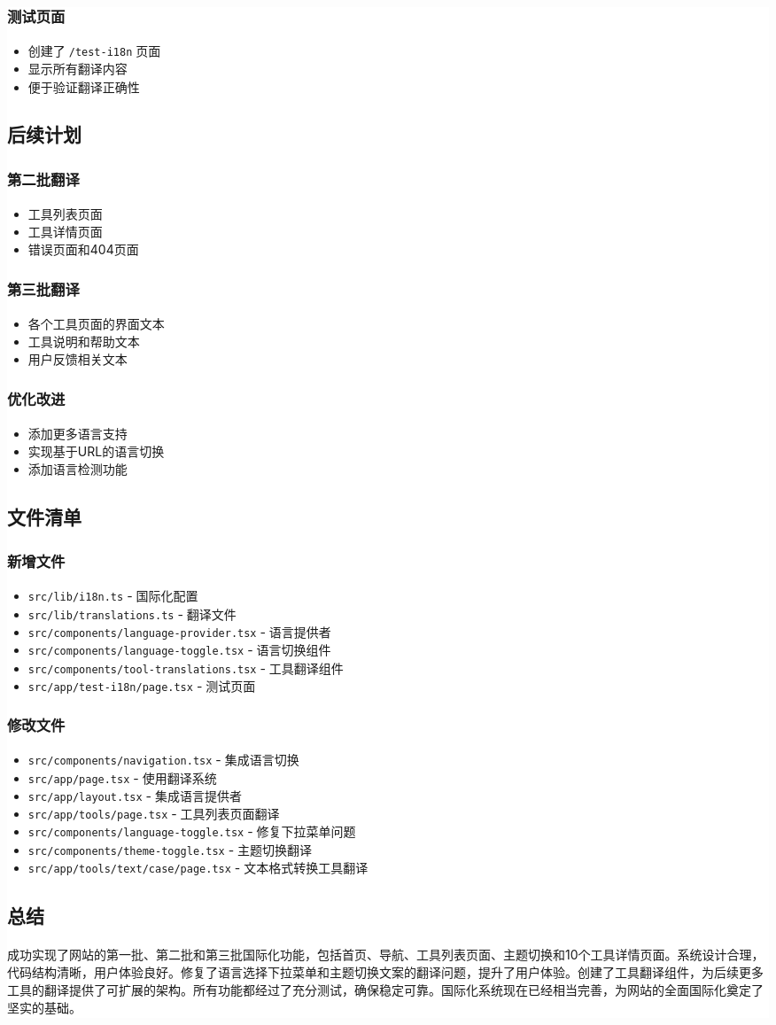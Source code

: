 ### 测试页面
- 创建了 `/test-i18n` 页面
- 显示所有翻译内容
- 便于验证翻译正确性

## 后续计划

### 第二批翻译
- 工具列表页面
- 工具详情页面
- 错误页面和404页面

### 第三批翻译
- 各个工具页面的界面文本
- 工具说明和帮助文本
- 用户反馈相关文本

### 优化改进
- 添加更多语言支持
- 实现基于URL的语言切换
- 添加语言检测功能

## 文件清单

### 新增文件
- `src/lib/i18n.ts` - 国际化配置
- `src/lib/translations.ts` - 翻译文件
- `src/components/language-provider.tsx` - 语言提供者
- `src/components/language-toggle.tsx` - 语言切换组件
- `src/components/tool-translations.tsx` - 工具翻译组件
- `src/app/test-i18n/page.tsx` - 测试页面

### 修改文件
- `src/components/navigation.tsx` - 集成语言切换
- `src/app/page.tsx` - 使用翻译系统
- `src/app/layout.tsx` - 集成语言提供者
- `src/app/tools/page.tsx` - 工具列表页面翻译
- `src/components/language-toggle.tsx` - 修复下拉菜单问题
- `src/components/theme-toggle.tsx` - 主题切换翻译
- `src/app/tools/text/case/page.tsx` - 文本格式转换工具翻译

## 总结

成功实现了网站的第一批、第二批和第三批国际化功能，包括首页、导航、工具列表页面、主题切换和10个工具详情页面。系统设计合理，代码结构清晰，用户体验良好。修复了语言选择下拉菜单和主题切换文案的翻译问题，提升了用户体验。创建了工具翻译组件，为后续更多工具的翻译提供了可扩展的架构。所有功能都经过了充分测试，确保稳定可靠。国际化系统现在已经相当完善，为网站的全面国际化奠定了坚实的基础。 